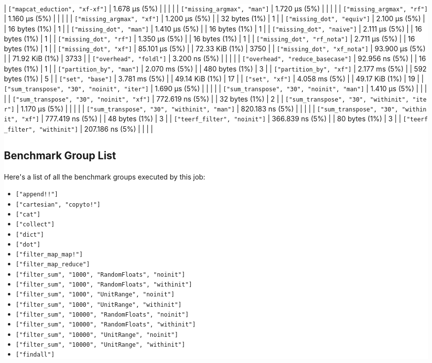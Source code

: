 | `["mapcat_eduction", "xf-xf"]`                                 |   1.678 μs (5%) |         |                 |             |
| `["missing_argmax", "man"]`                                    |   1.720 μs (5%) |         |                 |             |
| `["missing_argmax", "rf"]`                                     |   1.160 μs (5%) |         |                 |             |
| `["missing_argmax", "xf"]`                                     |   1.200 μs (5%) |         |   32 bytes (1%) |           1 |
| `["missing_dot", "equiv"]`                                     |   2.100 μs (5%) |         |   16 bytes (1%) |           1 |
| `["missing_dot", "man"]`                                       |   1.410 μs (5%) |         |   16 bytes (1%) |           1 |
| `["missing_dot", "naive"]`                                     |   2.111 μs (5%) |         |   16 bytes (1%) |           1 |
| `["missing_dot", "rf"]`                                        |   1.350 μs (5%) |         |   16 bytes (1%) |           1 |
| `["missing_dot", "rf_nota"]`                                   |   2.711 μs (5%) |         |   16 bytes (1%) |           1 |
| `["missing_dot", "xf"]`                                        |  85.101 μs (5%) |         |  72.33 KiB (1%) |        3750 |
| `["missing_dot", "xf_nota"]`                                   |  93.900 μs (5%) |         |  71.92 KiB (1%) |        3733 |
| `["overhead", "foldl"]`                                        |   3.200 ns (5%) |         |                 |             |
| `["overhead", "reduce_basecase"]`                              |  92.956 ns (5%) |         |   16 bytes (1%) |           1 |
| `["partition_by", "man"]`                                      |   2.070 ms (5%) |         |  480 bytes (1%) |           3 |
| `["partition_by", "xf"]`                                       |   2.177 ms (5%) |         |  592 bytes (1%) |           5 |
| `["set", "base"]`                                              |   3.781 ms (5%) |         |  49.14 KiB (1%) |          17 |
| `["set", "xf"]`                                                |   4.058 ms (5%) |         |  49.17 KiB (1%) |          19 |
| `["sum_transpose", "30", "noinit", "iter"]`                    |   1.690 μs (5%) |         |                 |             |
| `["sum_transpose", "30", "noinit", "man"]`                     |   1.410 μs (5%) |         |                 |             |
| `["sum_transpose", "30", "noinit", "xf"]`                      | 772.619 ns (5%) |         |   32 bytes (1%) |           2 |
| `["sum_transpose", "30", "withinit", "iter"]`                  |   1.170 μs (5%) |         |                 |             |
| `["sum_transpose", "30", "withinit", "man"]`                   | 820.183 ns (5%) |         |                 |             |
| `["sum_transpose", "30", "withinit", "xf"]`                    | 777.419 ns (5%) |         |   48 bytes (1%) |           3 |
| `["teerf_filter", "noinit"]`                                   | 366.839 ns (5%) |         |   80 bytes (1%) |           3 |
| `["teerf_filter", "withinit"]`                                 | 207.186 ns (5%) |         |                 |             |

## Benchmark Group List
Here's a list of all the benchmark groups executed by this job:

- `["append!!"]`
- `["cartesian", "copyto!"]`
- `["cat"]`
- `["collect"]`
- `["dict"]`
- `["dot"]`
- `["filter_map_map!"]`
- `["filter_map_reduce"]`
- `["filter_sum", "1000", "RandomFloats", "noinit"]`
- `["filter_sum", "1000", "RandomFloats", "withinit"]`
- `["filter_sum", "1000", "UnitRange", "noinit"]`
- `["filter_sum", "1000", "UnitRange", "withinit"]`
- `["filter_sum", "10000", "RandomFloats", "noinit"]`
- `["filter_sum", "10000", "RandomFloats", "withinit"]`
- `["filter_sum", "10000", "UnitRange", "noinit"]`
- `["filter_sum", "10000", "UnitRange", "withinit"]`
- `["findall"]`